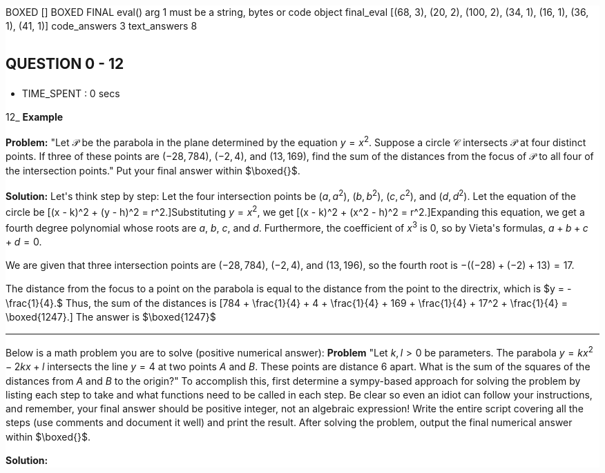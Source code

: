 BOXED []
BOXED FINAL 
eval() arg 1 must be a string, bytes or code object final_eval
[(68, 3), (20, 2), (100, 2), (34, 1), (16, 1), (36, 1), (41, 1)]
code_answers 3 text_answers 8



## QUESTION 0 - 12 
- TIME_SPENT : 0 secs

12_
**Example**

**Problem:** 
"Let $\mathcal{P}$ be the parabola in the plane determined by the equation $y = x^2.$  Suppose a circle $\mathcal{C}$ intersects $\mathcal{P}$ at four distinct points.  If three of these points are $(-28,784),$ $(-2,4),$ and $(13,169),$ find the sum of the distances from the focus of $\mathcal{P}$ to all four of the intersection points."
Put your final answer within $\boxed{}$.

**Solution:** 
Let's think step by step:
Let the four intersection points be $(a,a^2),$ $(b,b^2),$ $(c,c^2),$ and $(d,d^2).$  Let the equation of the circle be
\[(x - k)^2 + (y - h)^2 = r^2.\]Substituting $y = x^2,$ we get
\[(x - k)^2 + (x^2 - h)^2 = r^2.\]Expanding this equation, we get a fourth degree polynomial whose roots are $a,$ $b,$ $c,$ and $d.$  Furthermore, the coefficient of $x^3$ is 0, so by Vieta's formulas, $a + b + c + d = 0.$

We are given that three intersection points are $(-28,784),$ $(-2,4),$ and $(13,196),$ so the fourth root is $-((-28) + (-2) + 13) = 17.$

The distance from the focus to a point on the parabola is equal to the distance from the point to the directrix, which is $y = -\frac{1}{4}.$  Thus, the sum of the distances is
\[784 + \frac{1}{4} + 4 + \frac{1}{4} + 169 + \frac{1}{4} + 17^2 + \frac{1}{4} = \boxed{1247}.\] The answer is $\boxed{1247}$


---

Below is a math problem you are to solve (positive numerical answer):
**Problem**
"Let $k, l > 0$ be parameters. The parabola $y = kx^2 - 2kx + l$ intersects the line $y = 4$ at two points $A$ and $B$. These points are distance 6 apart. What is the sum of the squares of the distances from $A$ and $B$ to the origin?"
To accomplish this, first determine a sympy-based approach for solving the problem by listing each step to take and what functions need to be called in each step. Be clear so even an idiot can follow your instructions, and remember, your final answer should be positive integer, not an algebraic expression!
Write the entire script covering all the steps (use comments and document it well) and print the result. After solving the problem, output the final numerical answer within $\boxed{}$.

**Solution:** 

